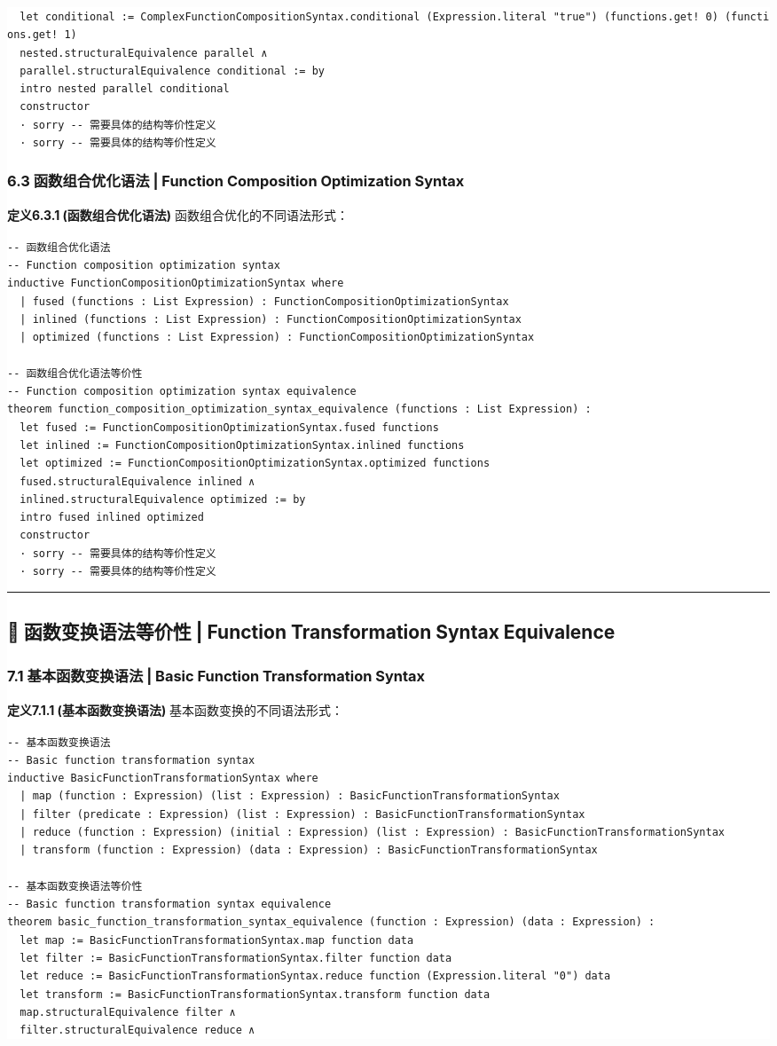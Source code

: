 ```lean
  let conditional := ComplexFunctionCompositionSyntax.conditional (Expression.literal "true") (functions.get! 0) (functions.get! 1)
  nested.structuralEquivalence parallel ∧
  parallel.structuralEquivalence conditional := by
  intro nested parallel conditional
  constructor
  · sorry -- 需要具体的结构等价性定义
  · sorry -- 需要具体的结构等价性定义
```

### 6.3 函数组合优化语法 | Function Composition Optimization Syntax

**定义6.3.1 (函数组合优化语法)** 函数组合优化的不同语法形式：

```lean
-- 函数组合优化语法
-- Function composition optimization syntax
inductive FunctionCompositionOptimizationSyntax where
  | fused (functions : List Expression) : FunctionCompositionOptimizationSyntax
  | inlined (functions : List Expression) : FunctionCompositionOptimizationSyntax
  | optimized (functions : List Expression) : FunctionCompositionOptimizationSyntax

-- 函数组合优化语法等价性
-- Function composition optimization syntax equivalence
theorem function_composition_optimization_syntax_equivalence (functions : List Expression) :
  let fused := FunctionCompositionOptimizationSyntax.fused functions
  let inlined := FunctionCompositionOptimizationSyntax.inlined functions
  let optimized := FunctionCompositionOptimizationSyntax.optimized functions
  fused.structuralEquivalence inlined ∧
  inlined.structuralEquivalence optimized := by
  intro fused inlined optimized
  constructor
  · sorry -- 需要具体的结构等价性定义
  · sorry -- 需要具体的结构等价性定义
```

---

## 🔮 函数变换语法等价性 | Function Transformation Syntax Equivalence

### 7.1 基本函数变换语法 | Basic Function Transformation Syntax

**定义7.1.1 (基本函数变换语法)** 基本函数变换的不同语法形式：

```lean
-- 基本函数变换语法
-- Basic function transformation syntax
inductive BasicFunctionTransformationSyntax where
  | map (function : Expression) (list : Expression) : BasicFunctionTransformationSyntax
  | filter (predicate : Expression) (list : Expression) : BasicFunctionTransformationSyntax
  | reduce (function : Expression) (initial : Expression) (list : Expression) : BasicFunctionTransformationSyntax
  | transform (function : Expression) (data : Expression) : BasicFunctionTransformationSyntax

-- 基本函数变换语法等价性
-- Basic function transformation syntax equivalence
theorem basic_function_transformation_syntax_equivalence (function : Expression) (data : Expression) :
  let map := BasicFunctionTransformationSyntax.map function data
  let filter := BasicFunctionTransformationSyntax.filter function data
  let reduce := BasicFunctionTransformationSyntax.reduce function (Expression.literal "0") data
  let transform := BasicFunctionTransformationSyntax.transform function data
  map.structuralEquivalence filter ∧
  filter.structuralEquivalence reduce ∧
```